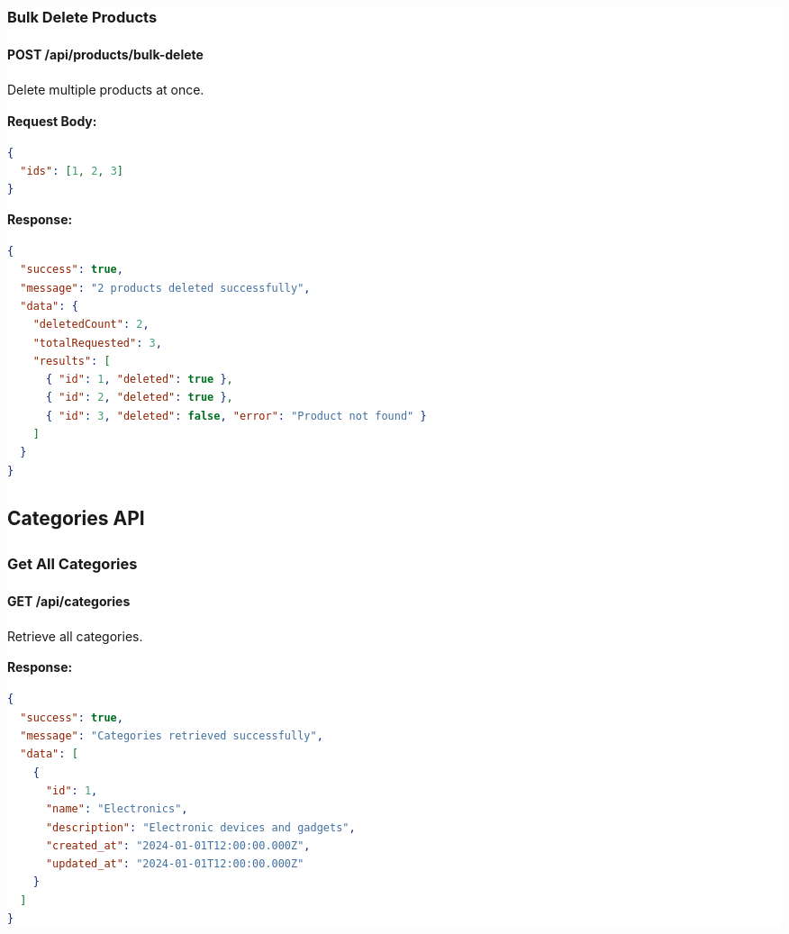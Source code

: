 ### Bulk Delete Products

#### POST /api/products/bulk-delete

Delete multiple products at once.

**Request Body:**
```json
{
  "ids": [1, 2, 3]
}
```

**Response:**
```json
{
  "success": true,
  "message": "2 products deleted successfully",
  "data": {
    "deletedCount": 2,
    "totalRequested": 3,
    "results": [
      { "id": 1, "deleted": true },
      { "id": 2, "deleted": true },
      { "id": 3, "deleted": false, "error": "Product not found" }
    ]
  }
}
```

## Categories API

### Get All Categories

#### GET /api/categories

Retrieve all categories.

**Response:**
```json
{
  "success": true,
  "message": "Categories retrieved successfully",
  "data": [
    {
      "id": 1,
      "name": "Electronics",
      "description": "Electronic devices and gadgets",
      "created_at": "2024-01-01T12:00:00.000Z",
      "updated_at": "2024-01-01T12:00:00.000Z"
    }
  ]
}
```
